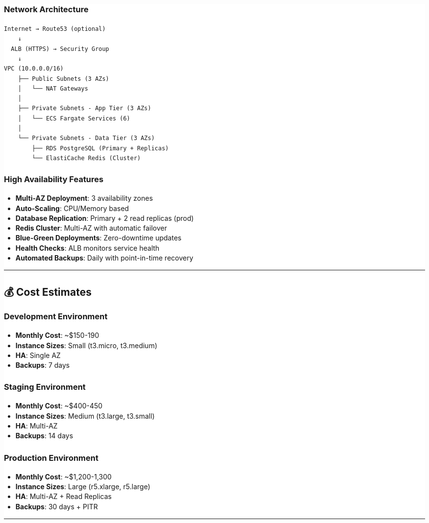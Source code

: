 ### Network Architecture

```
Internet → Route53 (optional)
    ↓
  ALB (HTTPS) → Security Group
    ↓
VPC (10.0.0.0/16)
    ├── Public Subnets (3 AZs)
    │   └── NAT Gateways
    │
    ├── Private Subnets - App Tier (3 AZs)
    │   └── ECS Fargate Services (6)
    │
    └── Private Subnets - Data Tier (3 AZs)
        ├── RDS PostgreSQL (Primary + Replicas)
        └── ElastiCache Redis (Cluster)
```

### High Availability Features

- **Multi-AZ Deployment**: 3 availability zones
- **Auto-Scaling**: CPU/Memory based
- **Database Replication**: Primary + 2 read replicas (prod)
- **Redis Cluster**: Multi-AZ with automatic failover
- **Blue-Green Deployments**: Zero-downtime updates
- **Health Checks**: ALB monitors service health
- **Automated Backups**: Daily with point-in-time recovery

---

## 💰 Cost Estimates

### Development Environment
- **Monthly Cost**: ~$150-190
- **Instance Sizes**: Small (t3.micro, t3.medium)
- **HA**: Single AZ
- **Backups**: 7 days

### Staging Environment
- **Monthly Cost**: ~$400-450
- **Instance Sizes**: Medium (t3.large, t3.small)
- **HA**: Multi-AZ
- **Backups**: 14 days

### Production Environment
- **Monthly Cost**: ~$1,200-1,300
- **Instance Sizes**: Large (r5.xlarge, r5.large)
- **HA**: Multi-AZ + Read Replicas
- **Backups**: 30 days + PITR

---
